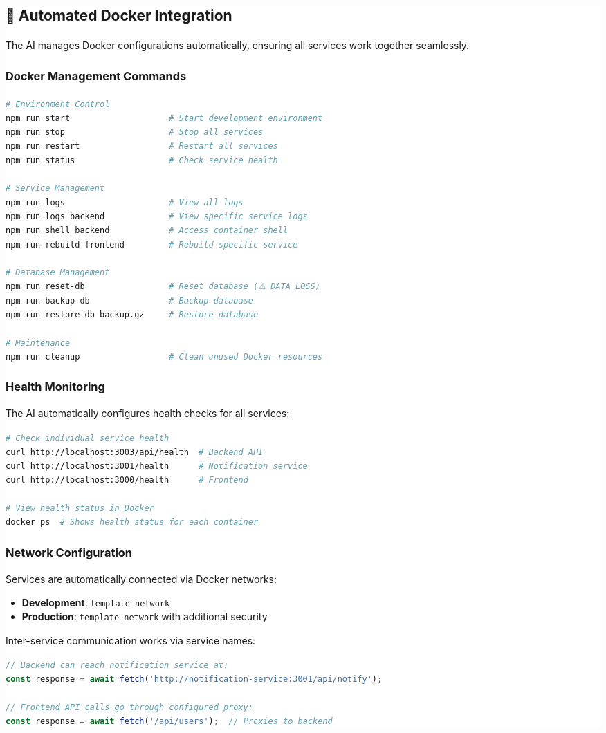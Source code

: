 ## 🐳 Automated Docker Integration

The AI manages Docker configurations automatically, ensuring all services work together seamlessly.

### Docker Management Commands

```bash
# Environment Control
npm run start                    # Start development environment
npm run stop                     # Stop all services  
npm run restart                  # Restart all services
npm run status                   # Check service health

# Service Management
npm run logs                     # View all logs
npm run logs backend             # View specific service logs
npm run shell backend            # Access container shell
npm run rebuild frontend         # Rebuild specific service

# Database Management
npm run reset-db                 # Reset database (⚠️ DATA LOSS)
npm run backup-db                # Backup database
npm run restore-db backup.gz     # Restore database

# Maintenance
npm run cleanup                  # Clean unused Docker resources
```

### Health Monitoring

The AI automatically configures health checks for all services:

```bash
# Check individual service health
curl http://localhost:3003/api/health  # Backend API
curl http://localhost:3001/health      # Notification service
curl http://localhost:3000/health      # Frontend

# View health status in Docker
docker ps  # Shows health status for each container
```

### Network Configuration

Services are automatically connected via Docker networks:

- **Development**: `template-network`
- **Production**: `template-network` with additional security

Inter-service communication works via service names:
```javascript
// Backend can reach notification service at:
const response = await fetch('http://notification-service:3001/api/notify');

// Frontend API calls go through configured proxy:
const response = await fetch('/api/users');  // Proxies to backend
```
